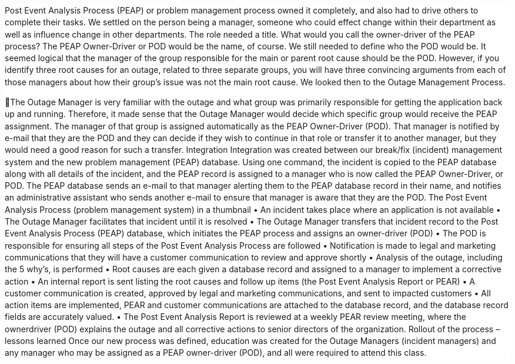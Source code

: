 Post Event Analysis Process (PEAP) or problem management process owned it completely, and also had to drive
others to complete their tasks. We settled on the person being a manager, someone who could effect change
within their department as well as influence change in other departments. The role needed a title. What would
you call the owner-driver of the PEAP process? The PEAP Owner-Driver or POD would be the name, of course.
We still needed to define who the POD would be. It seemed logical that the manager of the group responsible for
the main or parent root cause should be the POD. However, if you identify three root causes for an outage,
related to three separate groups, you will have three convincing arguments from each of those managers about
how their group’s issue was not the main root cause. We looked then to the Outage Management Process.

The Outage Manager is very familiar with the outage and what group was primarily responsible for getting the
application back up and running. Therefore, it made sense that the Outage Manager would decide which specific
group would receive the PEAP assignment. The manager of that group is assigned automatically as the PEAP
Owner-Driver (POD). That manager is notified by e-mail that they are the POD and they can decide if they wish
to continue in that role or transfer it to another manager, but they would need a good reason for such a transfer.
Integration
Integration was created between our break/fix (incident) management system and the new problem management
(PEAP) database. Using one command, the incident is copied to the PEAP database along with all details of the
incident, and the PEAP record is assigned to a manager who is now called the PEAP Owner-Driver, or POD. The
PEAP database sends an e-mail to that manager alerting them to the PEAP database record in their name, and
notifies an administrative assistant who sends another e-mail to ensure that manager is aware that they are the
POD.
The Post Event Analysis Process (problem management system) in a thumbnail
• An incident takes place where an application is not available
• The Outage Manager facilitates that incident until it is resolved
• The Outage Manager transfers that incident record to the Post Event Analysis Process (PEAP)
database, which initiates the PEAP process and assigns an owner-driver (POD)
• The POD is responsible for ensuring all steps of the Post Event Analysis Process are followed
• Notification is made to legal and marketing communications that they will have a customer
communication to review and approve shortly
• Analysis of the outage, including the 5 why’s, is performed
• Root causes are each given a database record and assigned to a manager to implement a
corrective action
• An internal report is sent listing the root causes and follow up items (the Post Event Analysis
Report or PEAR)
• A customer communication is created, approved by legal and marketing communications, and
sent to impacted customers
• All action items are implemented, PEAR and customer communications are attached to the
database record, and the database record fields are accurately valued.
• The Post Event Analysis Report is reviewed at a weekly PEAR review meeting, where the ownerdriver (POD) explains the outage and all corrective actions to senior directors of the organization.
Rollout of the process – lessons learned
Once our new process was defined, education was created for the Outage Managers (incident managers) and
any manager who may be assigned as a PEAP owner-driver (POD), and all were required to attend this class.
